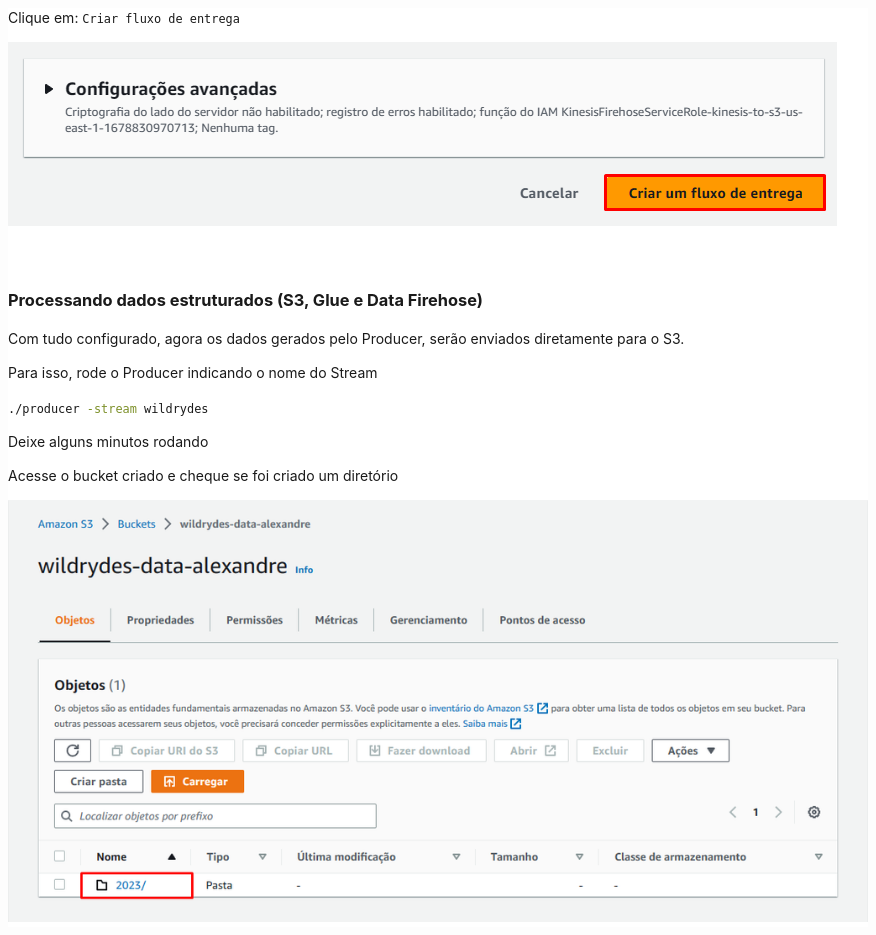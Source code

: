 Clique em: `Criar fluxo de entrega`

![Untitled](/Imagens/Untitled%2078.png)

<br>

<a name = "ProcessandoEstruturados"></a>
### Processando dados estruturados **(S3, Glue e Data Firehose)** 

Com tudo configurado, agora os dados gerados pelo Producer, serão enviados diretamente para o S3.

Para isso, rode o Producer indicando o nome do Stream

```bash
./producer -stream wildrydes
```

Deixe alguns minutos rodando

Acesse o bucket criado e cheque se foi criado um diretório

![Untitled](/Imagens/Untitled%2079.png)
